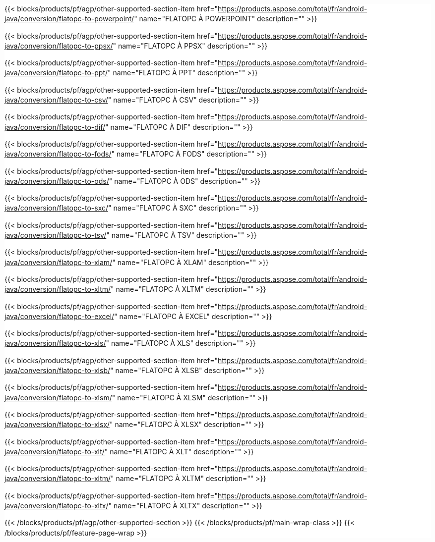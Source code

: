 {{< blocks/products/pf/agp/other-supported-section-item href="https://products.aspose.com/total/fr/android-java/conversion/flatopc-to-powerpoint/" name="FLATOPC À POWERPOINT" description="" >}}

{{< blocks/products/pf/agp/other-supported-section-item href="https://products.aspose.com/total/fr/android-java/conversion/flatopc-to-ppsx/" name="FLATOPC À PPSX" description="" >}}

{{< blocks/products/pf/agp/other-supported-section-item href="https://products.aspose.com/total/fr/android-java/conversion/flatopc-to-ppt/" name="FLATOPC À PPT" description="" >}}

{{< blocks/products/pf/agp/other-supported-section-item href="https://products.aspose.com/total/fr/android-java/conversion/flatopc-to-csv/" name="FLATOPC À CSV" description="" >}}

{{< blocks/products/pf/agp/other-supported-section-item href="https://products.aspose.com/total/fr/android-java/conversion/flatopc-to-dif/" name="FLATOPC À DIF" description="" >}}

{{< blocks/products/pf/agp/other-supported-section-item href="https://products.aspose.com/total/fr/android-java/conversion/flatopc-to-fods/" name="FLATOPC À FODS" description="" >}}

{{< blocks/products/pf/agp/other-supported-section-item href="https://products.aspose.com/total/fr/android-java/conversion/flatopc-to-ods/" name="FLATOPC À ODS" description="" >}}

{{< blocks/products/pf/agp/other-supported-section-item href="https://products.aspose.com/total/fr/android-java/conversion/flatopc-to-sxc/" name="FLATOPC À SXC" description="" >}}

{{< blocks/products/pf/agp/other-supported-section-item href="https://products.aspose.com/total/fr/android-java/conversion/flatopc-to-tsv/" name="FLATOPC À TSV" description="" >}}

{{< blocks/products/pf/agp/other-supported-section-item href="https://products.aspose.com/total/fr/android-java/conversion/flatopc-to-xlam/" name="FLATOPC À XLAM" description="" >}}

{{< blocks/products/pf/agp/other-supported-section-item href="https://products.aspose.com/total/fr/android-java/conversion/flatopc-to-xltm/" name="FLATOPC À XLTM" description="" >}}

{{< blocks/products/pf/agp/other-supported-section-item href="https://products.aspose.com/total/fr/android-java/conversion/flatopc-to-excel/" name="FLATOPC À EXCEL" description="" >}}

{{< blocks/products/pf/agp/other-supported-section-item href="https://products.aspose.com/total/fr/android-java/conversion/flatopc-to-xls/" name="FLATOPC À XLS" description="" >}}

{{< blocks/products/pf/agp/other-supported-section-item href="https://products.aspose.com/total/fr/android-java/conversion/flatopc-to-xlsb/" name="FLATOPC À XLSB" description="" >}}

{{< blocks/products/pf/agp/other-supported-section-item href="https://products.aspose.com/total/fr/android-java/conversion/flatopc-to-xlsm/" name="FLATOPC À XLSM" description="" >}}

{{< blocks/products/pf/agp/other-supported-section-item href="https://products.aspose.com/total/fr/android-java/conversion/flatopc-to-xlsx/" name="FLATOPC À XLSX" description="" >}}

{{< blocks/products/pf/agp/other-supported-section-item href="https://products.aspose.com/total/fr/android-java/conversion/flatopc-to-xlt/" name="FLATOPC À XLT" description="" >}}

{{< blocks/products/pf/agp/other-supported-section-item href="https://products.aspose.com/total/fr/android-java/conversion/flatopc-to-xltm/" name="FLATOPC À XLTM" description="" >}}

{{< blocks/products/pf/agp/other-supported-section-item href="https://products.aspose.com/total/fr/android-java/conversion/flatopc-to-xltx/" name="FLATOPC À XLTX" description="" >}}


{{< /blocks/products/pf/agp/other-supported-section >}}
{{< /blocks/products/pf/main-wrap-class >}}
{{< /blocks/products/pf/feature-page-wrap >}}